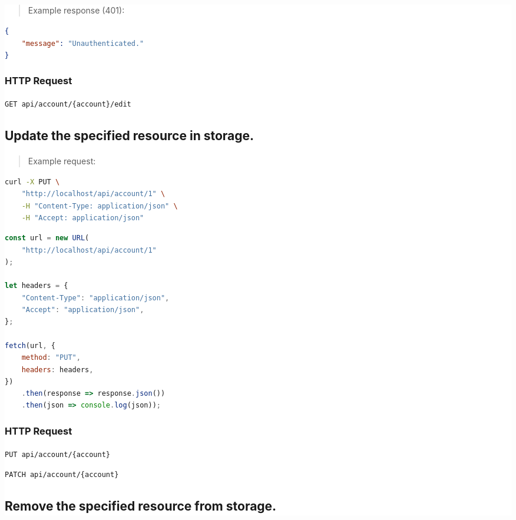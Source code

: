 
> Example response (401):

```json
{
    "message": "Unauthenticated."
}
```

### HTTP Request
`GET api/account/{account}/edit`





## Update the specified resource in storage.

> Example request:

```bash
curl -X PUT \
    "http://localhost/api/account/1" \
    -H "Content-Type: application/json" \
    -H "Accept: application/json"
```

```javascript
const url = new URL(
    "http://localhost/api/account/1"
);

let headers = {
    "Content-Type": "application/json",
    "Accept": "application/json",
};

fetch(url, {
    method: "PUT",
    headers: headers,
})
    .then(response => response.json())
    .then(json => console.log(json));
```



### HTTP Request
`PUT api/account/{account}`

`PATCH api/account/{account}`





## Remove the specified resource from storage.
